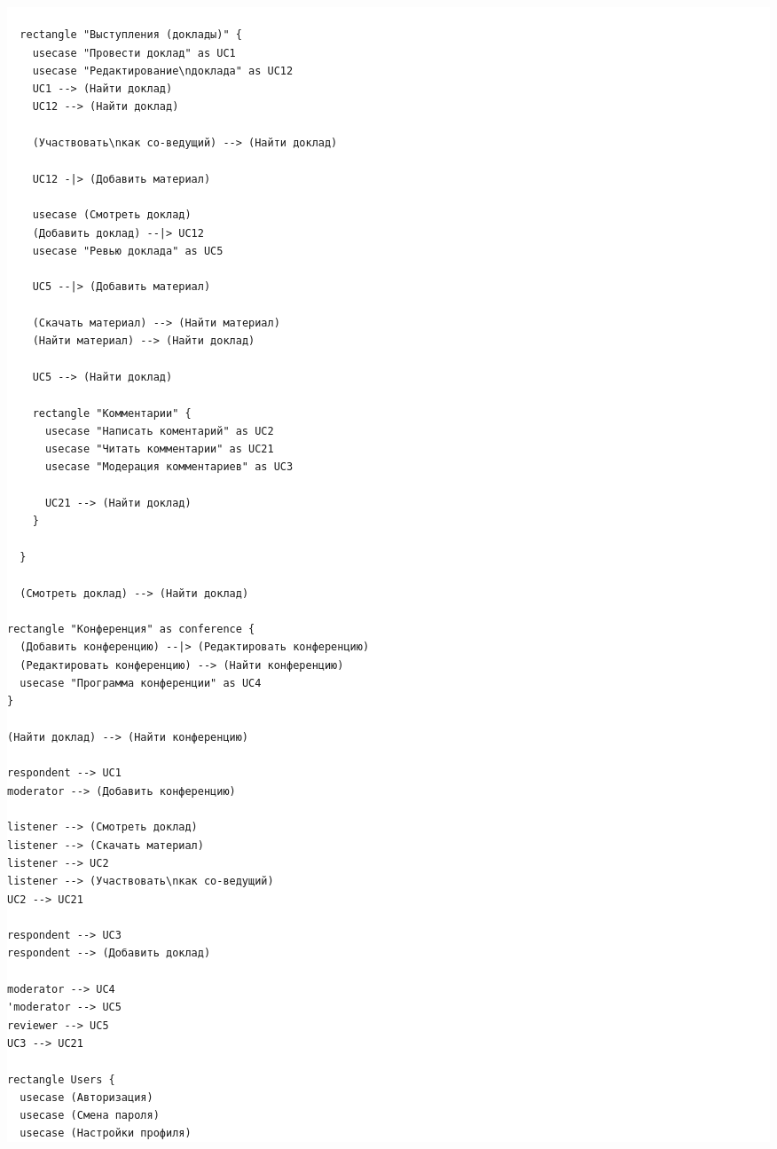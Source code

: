 ```plantuml

  rectangle "Выступления (доклады)" {
    usecase "Провести доклад" as UC1 
    usecase "Редактирование\nдоклада" as UC12
    UC1 --> (Найти доклад)
    UC12 --> (Найти доклад)

    (Участвовать\nкак со-ведущий) --> (Найти доклад)

    UC12 -|> (Добавить материал)

    usecase (Смотреть доклад)
    (Добавить доклад) --|> UC12
    usecase "Ревью доклада" as UC5

    UC5 --|> (Добавить материал)

    (Скачать материал) --> (Найти материал)
    (Найти материал) --> (Найти доклад)

    UC5 --> (Найти доклад)

    rectangle "Комментарии" {
      usecase "Написать коментарий" as UC2
      usecase "Читать комментарии" as UC21
      usecase "Модерация комментариев" as UC3

      UC21 --> (Найти доклад)
    }

  }

  (Смотреть доклад) --> (Найти доклад)

rectangle "Конференция" as conference {
  (Добавить конференцию) --|> (Редактировать конференцию)
  (Редактировать конференцию) --> (Найти конференцию)
  usecase "Программа конференции" as UC4
}

(Найти доклад) --> (Найти конференцию)

respondent --> UC1
moderator --> (Добавить конференцию)

listener --> (Смотреть доклад)
listener --> (Скачать материал)
listener --> UC2
listener --> (Участвовать\nкак со-ведущий)
UC2 --> UC21

respondent --> UC3
respondent --> (Добавить доклад)

moderator --> UC4
'moderator --> UC5
reviewer --> UC5
UC3 --> UC21

rectangle Users {
  usecase (Авторизация)
  usecase (Смена пароля)
  usecase (Настройки профиля)
```